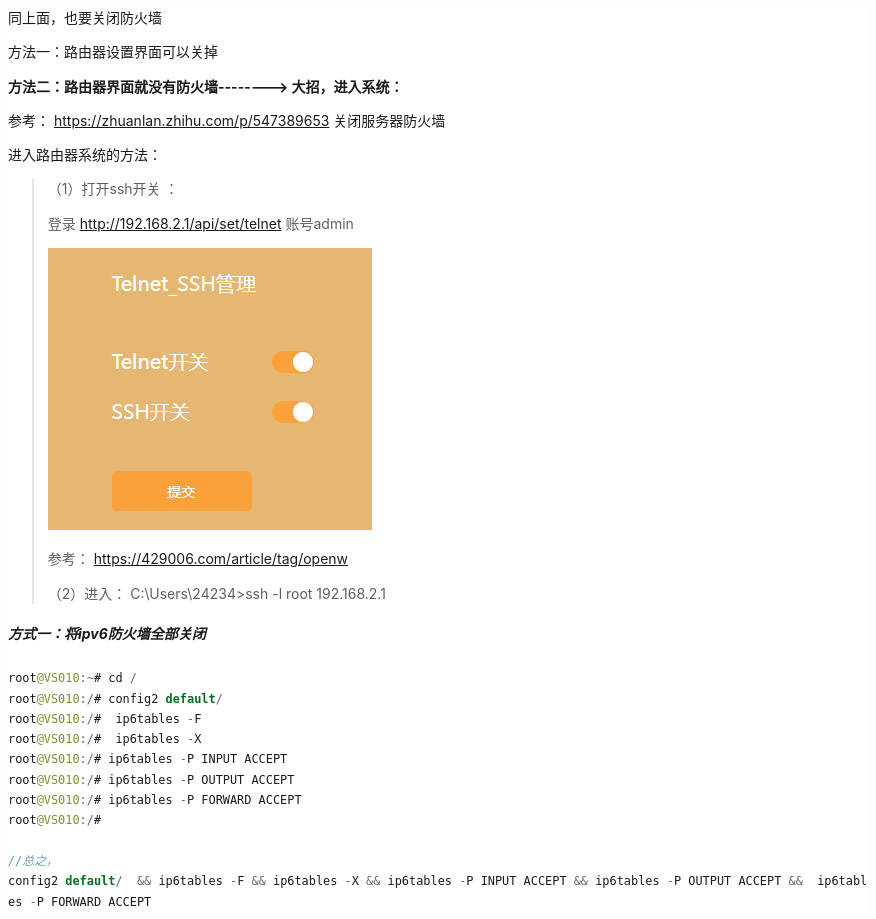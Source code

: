 同上面，也要关闭防火墙





方法一：路由器设置界面可以关掉

**方法二：路由器界面就没有防火墙--------> 大招，进入系统：**

参考：  https://zhuanlan.zhihu.com/p/547389653    关闭服务器防火墙



进入路由器系统的方法：

> （1）打开ssh开关 ：
>
> 登录 http://192.168.2.1/api/set/telnet     账号admin
>
> ![image-20230514233456488](software_pcSettings.assets/image-20230514233456488.png)
>
> 参考： https://429006.com/article/tag/openw
>
> （2）进入： C:\Users\24234>ssh  -l   root 192.168.2.1





##### 方式一：将ipv6防火墙全部关闭

```java
root@VS010:~# cd /
root@VS010:/# config2 default/
root@VS010:/#  ip6tables -F
root@VS010:/#  ip6tables -X
root@VS010:/# ip6tables -P INPUT ACCEPT
root@VS010:/# ip6tables -P OUTPUT ACCEPT
root@VS010:/# ip6tables -P FORWARD ACCEPT
root@VS010:/#

//总之，
config2 default/  && ip6tables -F && ip6tables -X && ip6tables -P INPUT ACCEPT && ip6tables -P OUTPUT ACCEPT &&  ip6tables -P FORWARD ACCEPT


```
